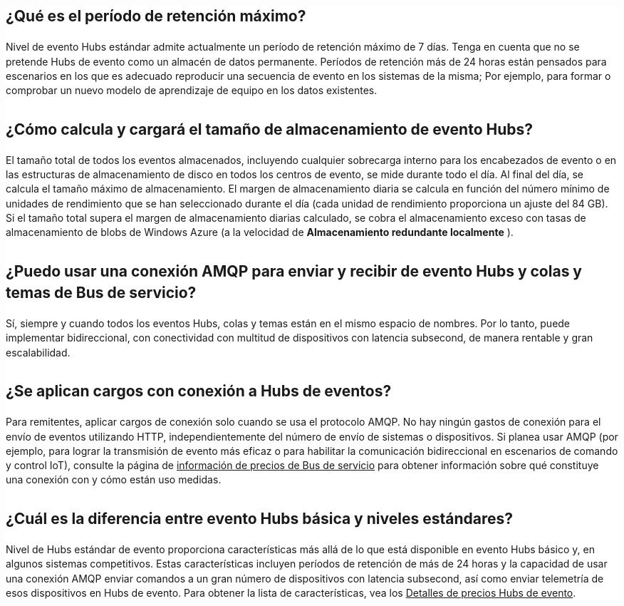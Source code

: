 ## <a name="what-is-the-maximum-retention-period"></a>¿Qué es el período de retención máximo?

Nivel de evento Hubs estándar admite actualmente un período de retención máximo de 7 días. Tenga en cuenta que no se pretende Hubs de evento como un almacén de datos permanente. Períodos de retención más de 24 horas están pensados para escenarios en los que es adecuado reproducir una secuencia de evento en los sistemas de la misma; Por ejemplo, para formar o comprobar un nuevo modelo de aprendizaje de equipo en los datos existentes.

## <a name="how-is-the-event-hubs-storage-size-calculated-and-charged"></a>¿Cómo calcula y cargará el tamaño de almacenamiento de evento Hubs?

El tamaño total de todos los eventos almacenados, incluyendo cualquier sobrecarga interno para los encabezados de evento o en las estructuras de almacenamiento de disco en todos los centros de evento, se mide durante todo el día. Al final del día, se calcula el tamaño máximo de almacenamiento. El margen de almacenamiento diaria se calcula en función del número mínimo de unidades de rendimiento que se han seleccionado durante el día (cada unidad de rendimiento proporciona un ajuste del 84 GB). Si el tamaño total supera el margen de almacenamiento diarias calculado, se cobra el almacenamiento exceso con tasas de almacenamiento de blobs de Windows Azure (a la velocidad de **Almacenamiento redundante localmente** ).

## <a name="can-i-use-a-single-amqp-connection-to-send-and-receive-from-event-hubs-and-service-bus-queuestopics"></a>¿Puedo usar una conexión AMQP para enviar y recibir de evento Hubs y colas y temas de Bus de servicio?

Sí, siempre y cuando todos los eventos Hubs, colas y temas están en el mismo espacio de nombres. Por lo tanto, puede implementar bidireccional, con conectividad con multitud de dispositivos con latencia subsecond, de manera rentable y gran escalabilidad.

## <a name="do-brokered-connection-charges-apply-to-event-hubs"></a>¿Se aplican cargos con conexión a Hubs de eventos?

Para remitentes, aplicar cargos de conexión solo cuando se usa el protocolo AMQP. No hay ningún gastos de conexión para el envío de eventos utilizando HTTP, independientemente del número de envío de sistemas o dispositivos. Si planea usar AMQP (por ejemplo, para lograr la transmisión de evento más eficaz o para habilitar la comunicación bidireccional en escenarios de comando y control IoT), consulte la página de [información de precios de Bus de servicio](https://azure.microsoft.com/pricing/details/service-bus/) para obtener información sobre qué constituye una conexión con y cómo están uso medidas.

## <a name="what-is-the-difference-between-event-hubs-basic-and-standard-tiers"></a>¿Cuál es la diferencia entre evento Hubs básica y niveles estándares?

Nivel de Hubs estándar de evento proporciona características más allá de lo que está disponible en evento Hubs básico y, en algunos sistemas competitivos. Estas características incluyen períodos de retención de más de 24 horas y la capacidad de usar una conexión AMQP enviar comandos a un gran número de dispositivos con latencia subsecond, así como enviar telemetría de esos dispositivos en Hubs de evento. Para obtener la lista de características, vea los [Detalles de precios Hubs de evento](https://azure.microsoft.com/pricing/details/event-hubs/).
